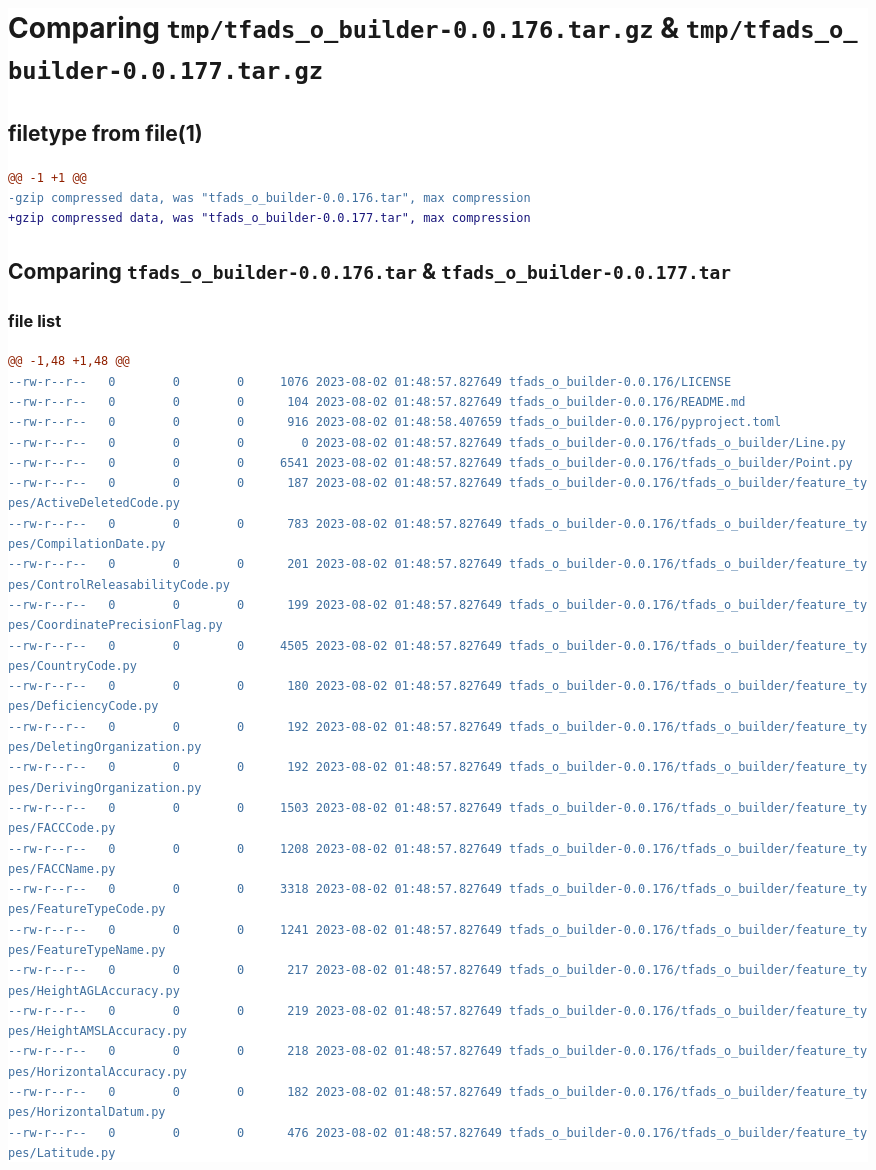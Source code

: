 # Comparing `tmp/tfads_o_builder-0.0.176.tar.gz` & `tmp/tfads_o_builder-0.0.177.tar.gz`

## filetype from file(1)

```diff
@@ -1 +1 @@
-gzip compressed data, was "tfads_o_builder-0.0.176.tar", max compression
+gzip compressed data, was "tfads_o_builder-0.0.177.tar", max compression
```

## Comparing `tfads_o_builder-0.0.176.tar` & `tfads_o_builder-0.0.177.tar`

### file list

```diff
@@ -1,48 +1,48 @@
--rw-r--r--   0        0        0     1076 2023-08-02 01:48:57.827649 tfads_o_builder-0.0.176/LICENSE
--rw-r--r--   0        0        0      104 2023-08-02 01:48:57.827649 tfads_o_builder-0.0.176/README.md
--rw-r--r--   0        0        0      916 2023-08-02 01:48:58.407659 tfads_o_builder-0.0.176/pyproject.toml
--rw-r--r--   0        0        0        0 2023-08-02 01:48:57.827649 tfads_o_builder-0.0.176/tfads_o_builder/Line.py
--rw-r--r--   0        0        0     6541 2023-08-02 01:48:57.827649 tfads_o_builder-0.0.176/tfads_o_builder/Point.py
--rw-r--r--   0        0        0      187 2023-08-02 01:48:57.827649 tfads_o_builder-0.0.176/tfads_o_builder/feature_types/ActiveDeletedCode.py
--rw-r--r--   0        0        0      783 2023-08-02 01:48:57.827649 tfads_o_builder-0.0.176/tfads_o_builder/feature_types/CompilationDate.py
--rw-r--r--   0        0        0      201 2023-08-02 01:48:57.827649 tfads_o_builder-0.0.176/tfads_o_builder/feature_types/ControlReleasabilityCode.py
--rw-r--r--   0        0        0      199 2023-08-02 01:48:57.827649 tfads_o_builder-0.0.176/tfads_o_builder/feature_types/CoordinatePrecisionFlag.py
--rw-r--r--   0        0        0     4505 2023-08-02 01:48:57.827649 tfads_o_builder-0.0.176/tfads_o_builder/feature_types/CountryCode.py
--rw-r--r--   0        0        0      180 2023-08-02 01:48:57.827649 tfads_o_builder-0.0.176/tfads_o_builder/feature_types/DeficiencyCode.py
--rw-r--r--   0        0        0      192 2023-08-02 01:48:57.827649 tfads_o_builder-0.0.176/tfads_o_builder/feature_types/DeletingOrganization.py
--rw-r--r--   0        0        0      192 2023-08-02 01:48:57.827649 tfads_o_builder-0.0.176/tfads_o_builder/feature_types/DerivingOrganization.py
--rw-r--r--   0        0        0     1503 2023-08-02 01:48:57.827649 tfads_o_builder-0.0.176/tfads_o_builder/feature_types/FACCCode.py
--rw-r--r--   0        0        0     1208 2023-08-02 01:48:57.827649 tfads_o_builder-0.0.176/tfads_o_builder/feature_types/FACCName.py
--rw-r--r--   0        0        0     3318 2023-08-02 01:48:57.827649 tfads_o_builder-0.0.176/tfads_o_builder/feature_types/FeatureTypeCode.py
--rw-r--r--   0        0        0     1241 2023-08-02 01:48:57.827649 tfads_o_builder-0.0.176/tfads_o_builder/feature_types/FeatureTypeName.py
--rw-r--r--   0        0        0      217 2023-08-02 01:48:57.827649 tfads_o_builder-0.0.176/tfads_o_builder/feature_types/HeightAGLAccuracy.py
--rw-r--r--   0        0        0      219 2023-08-02 01:48:57.827649 tfads_o_builder-0.0.176/tfads_o_builder/feature_types/HeightAMSLAccuracy.py
--rw-r--r--   0        0        0      218 2023-08-02 01:48:57.827649 tfads_o_builder-0.0.176/tfads_o_builder/feature_types/HorizontalAccuracy.py
--rw-r--r--   0        0        0      182 2023-08-02 01:48:57.827649 tfads_o_builder-0.0.176/tfads_o_builder/feature_types/HorizontalDatum.py
--rw-r--r--   0        0        0      476 2023-08-02 01:48:57.827649 tfads_o_builder-0.0.176/tfads_o_builder/feature_types/Latitude.py
```